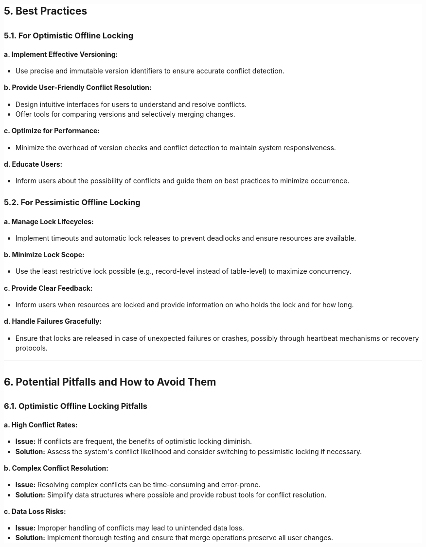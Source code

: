 ## **5. Best Practices**

### **5.1. For Optimistic Offline Locking**

**a. Implement Effective Versioning:**
- Use precise and immutable version identifiers to ensure accurate conflict detection.

**b. Provide User-Friendly Conflict Resolution:**
- Design intuitive interfaces for users to understand and resolve conflicts.
- Offer tools for comparing versions and selectively merging changes.

**c. Optimize for Performance:**
- Minimize the overhead of version checks and conflict detection to maintain system responsiveness.

**d. Educate Users:**
- Inform users about the possibility of conflicts and guide them on best practices to minimize occurrence.

### **5.2. For Pessimistic Offline Locking**

**a. Manage Lock Lifecycles:**
- Implement timeouts and automatic lock releases to prevent deadlocks and ensure resources are available.

**b. Minimize Lock Scope:**
- Use the least restrictive lock possible (e.g., record-level instead of table-level) to maximize concurrency.

**c. Provide Clear Feedback:**
- Inform users when resources are locked and provide information on who holds the lock and for how long.

**d. Handle Failures Gracefully:**
- Ensure that locks are released in case of unexpected failures or crashes, possibly through heartbeat mechanisms or recovery protocols.

---

## **6. Potential Pitfalls and How to Avoid Them**

### **6.1. Optimistic Offline Locking Pitfalls**

**a. High Conflict Rates:**
- **Issue:** If conflicts are frequent, the benefits of optimistic locking diminish.
- **Solution:** Assess the system's conflict likelihood and consider switching to pessimistic locking if necessary.

**b. Complex Conflict Resolution:**
- **Issue:** Resolving complex conflicts can be time-consuming and error-prone.
- **Solution:** Simplify data structures where possible and provide robust tools for conflict resolution.

**c. Data Loss Risks:**
- **Issue:** Improper handling of conflicts may lead to unintended data loss.
- **Solution:** Implement thorough testing and ensure that merge operations preserve all user changes.

